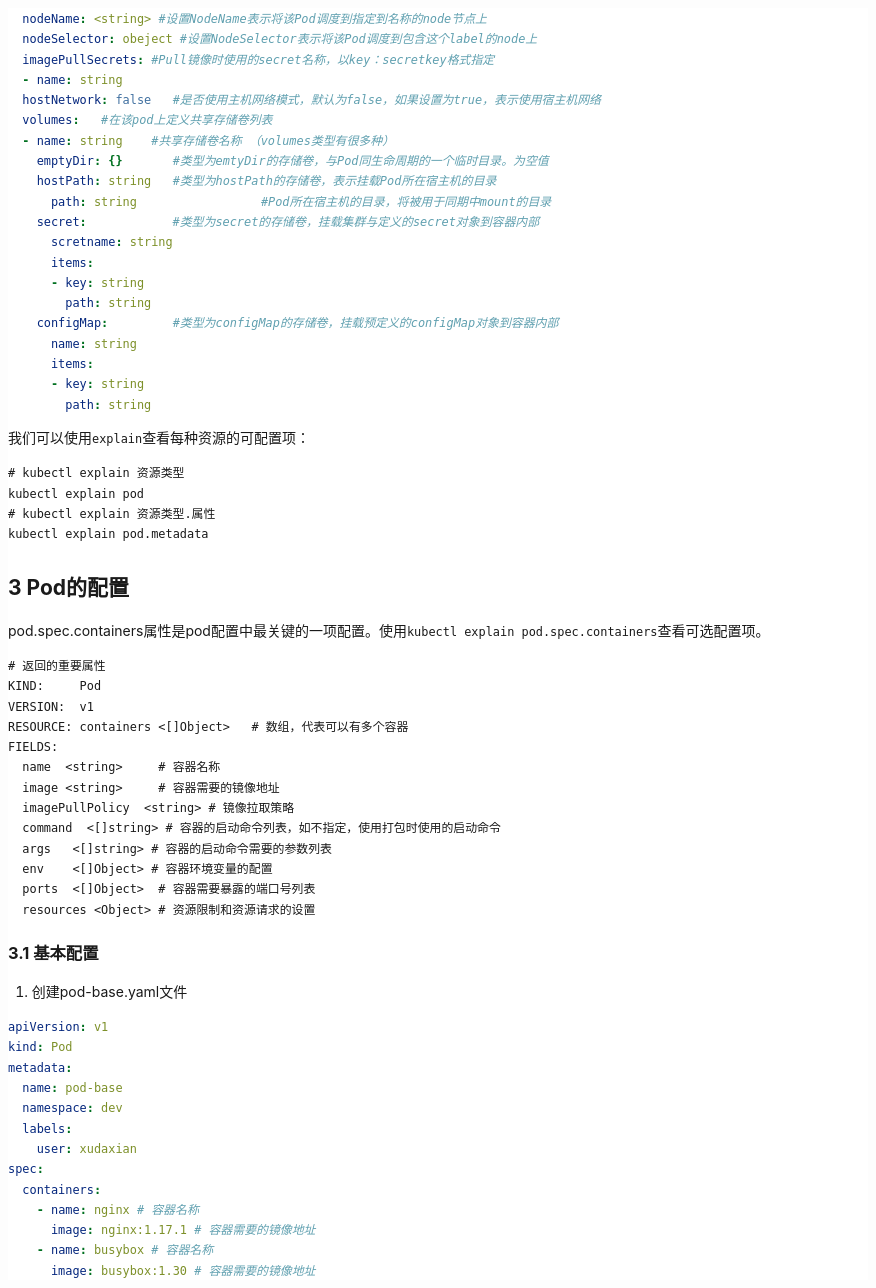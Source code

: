 ```yaml
  nodeName: <string> #设置NodeName表示将该Pod调度到指定到名称的node节点上
  nodeSelector: obeject #设置NodeSelector表示将该Pod调度到包含这个label的node上
  imagePullSecrets: #Pull镜像时使用的secret名称，以key：secretkey格式指定
  - name: string
  hostNetwork: false   #是否使用主机网络模式，默认为false，如果设置为true，表示使用宿主机网络
  volumes:   #在该pod上定义共享存储卷列表
  - name: string    #共享存储卷名称 （volumes类型有很多种）
    emptyDir: {}       #类型为emtyDir的存储卷，与Pod同生命周期的一个临时目录。为空值
    hostPath: string   #类型为hostPath的存储卷，表示挂载Pod所在宿主机的目录
      path: string      　　        #Pod所在宿主机的目录，将被用于同期中mount的目录
    secret:       　　　#类型为secret的存储卷，挂载集群与定义的secret对象到容器内部
      scretname: string  
      items:     
      - key: string
        path: string
    configMap:         #类型为configMap的存储卷，挂载预定义的configMap对象到容器内部
      name: string
      items:
      - key: string
        path: string
```
我们可以使用`explain`查看每种资源的可配置项：
```shell
# kubectl explain 资源类型
kubectl explain pod
# kubectl explain 资源类型.属性
kubectl explain pod.metadata
```
## 3 Pod的配置
pod.spec.containers属性是pod配置中最关键的一项配置。使用`kubectl explain pod.spec.containers`查看可选配置项。
```shell
# 返回的重要属性
KIND:     Pod
VERSION:  v1
RESOURCE: containers <[]Object>   # 数组，代表可以有多个容器
FIELDS:
  name  <string>     # 容器名称
  image <string>     # 容器需要的镜像地址
  imagePullPolicy  <string> # 镜像拉取策略 
  command  <[]string> # 容器的启动命令列表，如不指定，使用打包时使用的启动命令
  args   <[]string> # 容器的启动命令需要的参数列表 
  env    <[]Object> # 容器环境变量的配置
  ports  <[]Object>  # 容器需要暴露的端口号列表
  resources <Object> # 资源限制和资源请求的设置
```
### 3.1 基本配置

1. 创建pod-base.yaml文件 
```yaml
apiVersion: v1
kind: Pod
metadata:
  name: pod-base
  namespace: dev
  labels:
    user: xudaxian
spec:
  containers:
    - name: nginx # 容器名称
      image: nginx:1.17.1 # 容器需要的镜像地址
    - name: busybox # 容器名称
      image: busybox:1.30 # 容器需要的镜像地址
```